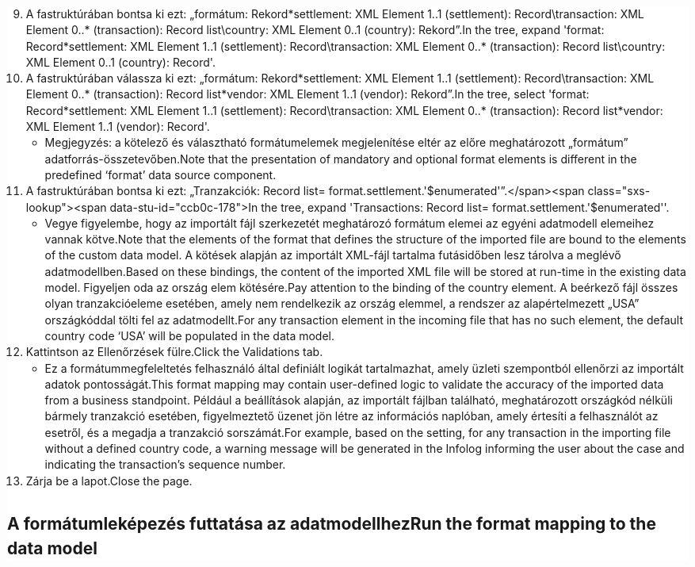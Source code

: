 9. <span data-ttu-id="ccb0c-175">A fastruktúrában bontsa ki ezt: „formátum: Rekord\*settlement: XML Element 1..1 (settlement): Record\transaction: XML Element 0..* (transaction): Record list\country: XML Element 0..1 (country): Rekord”.</span><span class="sxs-lookup"><span data-stu-id="ccb0c-175">In the tree, expand 'format: Record\*settlement: XML Element 1..1 (settlement): Record\transaction: XML Element 0..* (transaction): Record list\country: XML Element 0..1 (country): Record'.</span></span>
10. <span data-ttu-id="ccb0c-176">A fastruktúrában válassza ki ezt: „formátum: Rekord\*settlement: XML Element 1..1 (settlement): Record\transaction: XML Element 0..\* (transaction): Record list\*vendor: XML Element 1..1 (vendor): Rekord”.</span><span class="sxs-lookup"><span data-stu-id="ccb0c-176">In the tree, select 'format: Record\*settlement: XML Element 1..1 (settlement): Record\transaction: XML Element 0..\* (transaction): Record list\*vendor: XML Element 1..1 (vendor): Record'.</span></span>
    * <span data-ttu-id="ccb0c-177">Megjegyzés: a kötelező és választható formátumelemek megjelenítése eltér az előre meghatározott „formátum” adatforrás-összetevőben.</span><span class="sxs-lookup"><span data-stu-id="ccb0c-177">Note that the presentation of mandatory and optional format elements is different in the predefined ‘format’ data source component.</span></span>  
11. <span data-ttu-id="ccb0c-178">A fastruktúrában bontsa ki ezt: „Tranzakciók: Record list= format.settlement.'$enumerated'”.</span><span class="sxs-lookup"><span data-stu-id="ccb0c-178">In the tree, expand 'Transactions: Record list= format.settlement.'$enumerated''.</span></span>
    * <span data-ttu-id="ccb0c-179">Vegye figyelembe, hogy az importált fájl szerkezetét meghatározó formátum elemei az egyéni adatmodell elemeihez vannak kötve.</span><span class="sxs-lookup"><span data-stu-id="ccb0c-179">Note that the elements of the format that defines the structure of the imported file are bound to the elements of the custom data model.</span></span> <span data-ttu-id="ccb0c-180">A kötések alapján az importált XML-fájl tartalma futásidőben lesz tárolva a meglévő adatmodellben.</span><span class="sxs-lookup"><span data-stu-id="ccb0c-180">Based on these bindings, the content of the imported XML file will be stored at run-time in the existing data model.</span></span> <span data-ttu-id="ccb0c-181">Figyeljen oda az ország elem kötésére.</span><span class="sxs-lookup"><span data-stu-id="ccb0c-181">Pay attention to the binding of the country element.</span></span> <span data-ttu-id="ccb0c-182">A beérkező fájl összes olyan tranzakcióeleme esetében, amely nem rendelkezik az ország elemmel, a rendszer az alapértelmezett „USA” országkóddal tölti fel az adatmodellt.</span><span class="sxs-lookup"><span data-stu-id="ccb0c-182">For any transaction element in the incoming file that has no such element, the default country code ‘USA’ will be populated in the data model.</span></span>  
12. <span data-ttu-id="ccb0c-183">Kattintson az Ellenőrzések fülre.</span><span class="sxs-lookup"><span data-stu-id="ccb0c-183">Click the Validations tab.</span></span>
    * <span data-ttu-id="ccb0c-184">Ez a formátummegfeleltetés felhasználó által definiált logikát tartalmazhat, amely üzleti szempontból ellenőrzi az importált adatok pontosságát.</span><span class="sxs-lookup"><span data-stu-id="ccb0c-184">This format mapping may contain user-defined logic to validate the accuracy of the imported data from a business standpoint.</span></span> <span data-ttu-id="ccb0c-185">Például a beállítások alapján, az importált fájlban található, meghatározott országkód nélküli bármely tranzakció esetében, figyelmeztető üzenet jön létre az információs naplóban, amely értesíti a felhasználót az esetről, és a megadja a tranzakció sorszámát.</span><span class="sxs-lookup"><span data-stu-id="ccb0c-185">For example, based on the setting, for any transaction in the importing file without a defined country code, a warning message will be generated in the Infolog informing the user about the case and indicating the transaction’s sequence number.</span></span>  
13. <span data-ttu-id="ccb0c-186">Zárja be a lapot.</span><span class="sxs-lookup"><span data-stu-id="ccb0c-186">Close the page.</span></span>

## <a name="run-the-format-mapping-to-the-data-model"></a><span data-ttu-id="ccb0c-187">A formátumleképezés futtatása az adatmodellhez</span><span class="sxs-lookup"><span data-stu-id="ccb0c-187">Run the format mapping to the data model</span></span>